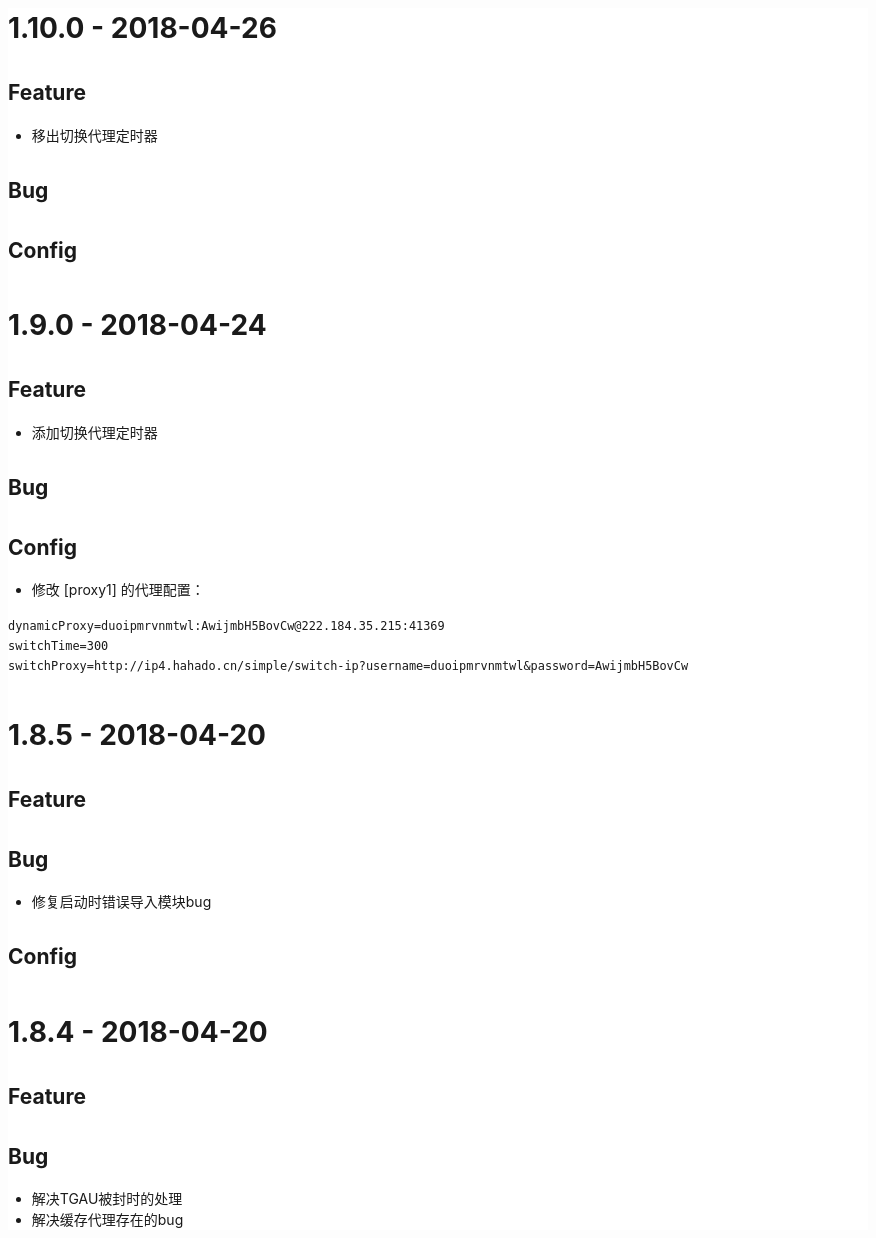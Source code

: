 # 1.10.0 - 2018-04-26
## Feature

- 移出切换代理定时器

## Bug

## Config

# 1.9.0 - 2018-04-24
## Feature

- 添加切换代理定时器

## Bug

## Config
- 修改 [proxy1] 的代理配置：
```
dynamicProxy=duoipmrvnmtwl:AwijmbH5BovCw@222.184.35.215:41369
switchTime=300
switchProxy=http://ip4.hahado.cn/simple/switch-ip?username=duoipmrvnmtwl&password=AwijmbH5BovCw
```

# 1.8.5 - 2018-04-20
## Feature

## Bug

- 修复启动时错误导入模块bug

## Config

# 1.8.4 - 2018-04-20
## Feature

## Bug

- 解决TGAU被封时的处理
- 解决缓存代理存在的bug
